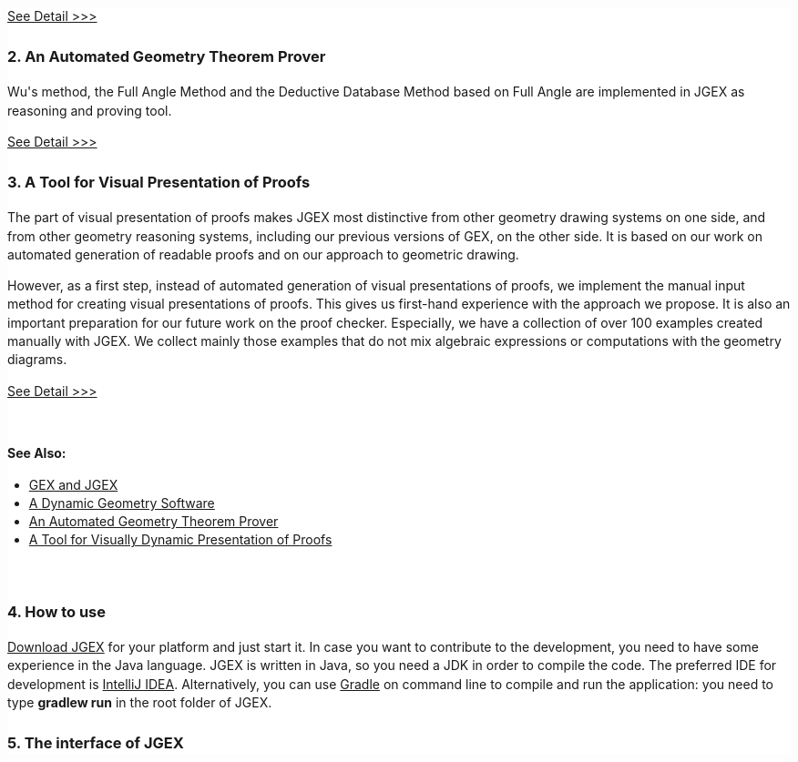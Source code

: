   <p><a href="src/docs/help/dynamic_geometry_software.html">See Detail &gt;&gt;&gt;</a> </p>
  <h3>2. An Automated Geometry Theorem Prover <a name="gtp" id="gtp"></a></h3>
  <p>Wu's          method, the Full Angle Method and the Deductive Database Method          based on Full Angle are implemented in JGEX as  reasoning and          proving tool.</p>
  <p><a href="src/docs/help/automated_theorem_prover.html">See Detail &gt;&gt;&gt; </a></p>
  <h3>3. A Tool for Visual Presentation of Proofs <a name="vpp" id="vpp"></a></h3>
  <p>The part of visual presentation of proofs makes JGEX most           distinctive from other geometry drawing systems on one side, and           from other geometry reasoning systems, including our previous          versions of GEX, on the other side. It is based on our work on          automated generation of readable proofs and on our approach to          geometric drawing.</p>
  <p>However,  as a first step, instead of automated generation of visual  presentations of proofs, we implement the manual input method for  creating visual presentations of proofs. This gives us first-hand  experience with the approach we propose. It is also an important  preparation for our future work on the proof checker. Especially, we  have a collection of over 100 examples created manually with JGEX. We  collect mainly those examples that do not mix algebraic expressions or  computations with the geometry diagrams.</p>
  <p><a href="src/docs/help/dynamic_presentation_of_proofs.html">See Detail &gt;&gt;&gt; </a></p>
  <p>&nbsp;</p>
  <p><strong>See Also: </strong></p>
  <ul>
    <li><a title="no description" href='src/docs/help/gex_jgex.html' class='wiki'>GEX and JGEX </a></li>
    <li> <a title="no description" href='src/docs/help/dynamic_geometry_software.html' class='wiki'>A Dynamic Geometry Software</a></li>
    <li> <a title="no description" href='src/docs/help/automated_theorem_prover.html' class='wiki'>An Automated
      Geometry Theorem Prover</a></li>
    <li> <a title="no description" href='src/docs/help/dynamic_presentation_of_proofs.html' class='wiki'>A  Tool for  Visually Dynamic
      Presentation of Proofs</a></li>
  </ul>
  <p>&nbsp;</p>
  
  <h3>4. How to use <a name="vpp" id="vpp"></a></h3>
  
  <p>
  <a href="https://github.com/kovzol/Java-Geometry-Expert/releases">Download JGEX</a> for your platform and just start it.
  In case you want to contribute to the development,
  you need to have some experience in the Java language.
  JGEX is written in Java, so you need a JDK in order to compile the code.
  The preferred IDE for development is
  <a href="https://www.jetbrains.com/idea">IntelliJ IDEA</a>. Alternatively, you can use <a href="https://gradle.org/">Gradle</a> on command line
  to compile and run the application: you need to type <b>gradlew run</b> in the root folder of JGEX.
  </p>
  
  <h3>5. The interface of JGEX <a name="vpp" id="vpp"></a></h3>
